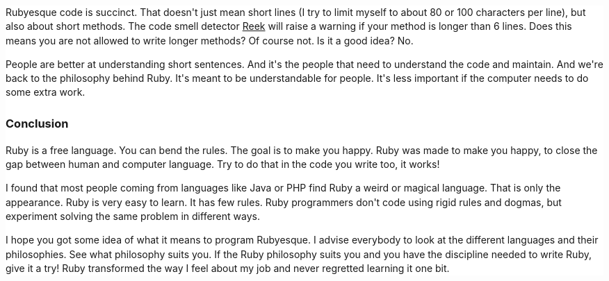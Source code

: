 Rubyesque code is succinct. That doesn't just mean short lines (I try to limit myself to
about 80 or 100 characters per line), but also about short methods. The code smell detector
[Reek](http://wiki.github.com/kevinrutherford/reek/) will raise a warning if your method is longer
than 6 lines. Does this means you are not allowed to write longer methods? Of course not. Is it a
good idea? No.

People are better at understanding short sentences. And it's the people that need to understand the
code and maintain. And we're back to the philosophy behind Ruby. It's meant to be understandable for
people. It's less important if the computer needs to do some extra work.

### Conclusion

Ruby is a free language. You can bend the rules. The goal is to make you happy. Ruby was made to
make you happy, to close the gap between human and computer language. Try to do that in the code you
write too, it works!

I found that most people coming from languages like Java or PHP find Ruby a weird or magical
language. That is only the appearance. Ruby is very easy to learn. It has few rules. Ruby
programmers don't code using rigid rules and dogmas, but experiment solving the same problem in
different ways.

I hope you got some idea of what it means to program Rubyesque. I advise everybody to look at the
different languages and their philosophies. See what philosophy suits you. If the Ruby philosophy
suits you and you have the discipline needed to write Ruby, give it a try! Ruby transformed the way
I feel about my job and never regretted learning it one bit.

